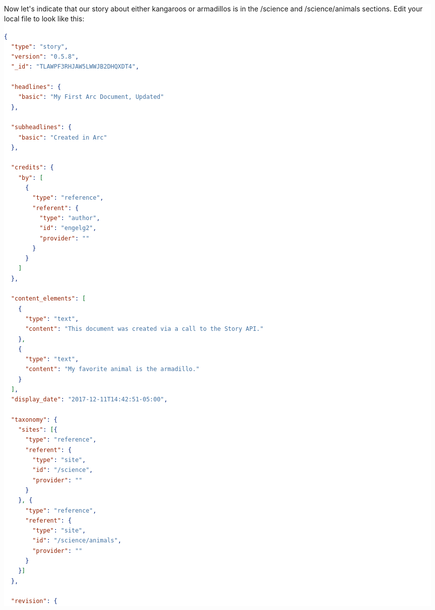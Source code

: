 ```

```

Now let's indicate that our story about either kangaroos or armadillos is in the /science and /science/animals sections. Edit your local file to look like this:

```json
{
  "type": "story",
  "version": "0.5.8",
  "_id": "TLAWPF3RHJAW5LWWJB2DHQXDT4",

  "headlines": {
    "basic": "My First Arc Document, Updated"
  },

  "subheadlines": {
    "basic": "Created in Arc"
  },

  "credits": {
    "by": [
      {
        "type": "reference",
        "referent": {
          "type": "author",
          "id": "engelg2",
          "provider": ""
        }
      }
    ]
  },

  "content_elements": [
    {
      "type": "text",
      "content": "This document was created via a call to the Story API."
    },
    {
      "type": "text",
      "content": "My favorite animal is the armadillo."
    }
  ],
  "display_date": "2017-12-11T14:42:51-05:00",

  "taxonomy": {
    "sites": [{
      "type": "reference",
      "referent": {
        "type": "site",
        "id": "/science",
        "provider": ""
      }
    }, {
      "type": "reference",
      "referent": {
        "type": "site",
        "id": "/science/animals",
        "provider": ""
      }
    }]
  },

  "revision": {
```
